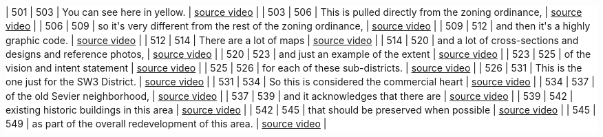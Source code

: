 |     501 |   503 | You can see here in yellow.                                                                                                                                                                                                                               | [source video](https://archive.org/details/city-council-ws-r-3877-230622?start=501.0)  |
|     503 |   506 | This is pulled directly from the zoning ordinance,                                                                                                                                                                                                        | [source video](https://archive.org/details/city-council-ws-r-3877-230622?start=503.0)  |
|     506 |   509 | so it's very different from the rest of the zoning ordinance,                                                                                                                                                                                             | [source video](https://archive.org/details/city-council-ws-r-3877-230622?start=506.0)  |
|     509 |   512 | and then it's a highly graphic code.                                                                                                                                                                                                                      | [source video](https://archive.org/details/city-council-ws-r-3877-230622?start=509.0)  |
|     512 |   514 | There are a lot of maps                                                                                                                                                                                                                                   | [source video](https://archive.org/details/city-council-ws-r-3877-230622?start=512.0)  |
|     514 |   520 | and a lot of cross-sections and designs and reference photos,                                                                                                                                                                                             | [source video](https://archive.org/details/city-council-ws-r-3877-230622?start=514.0)  |
|     520 |   523 | and just an example of the extent                                                                                                                                                                                                                         | [source video](https://archive.org/details/city-council-ws-r-3877-230622?start=520.0)  |
|     523 |   525 | of the vision and intent statement                                                                                                                                                                                                                        | [source video](https://archive.org/details/city-council-ws-r-3877-230622?start=523.0)  |
|     525 |   526 | for each of these sub-districts.                                                                                                                                                                                                                          | [source video](https://archive.org/details/city-council-ws-r-3877-230622?start=525.0)  |
|     526 |   531 | This is the one just for the SW3 District.                                                                                                                                                                                                                | [source video](https://archive.org/details/city-council-ws-r-3877-230622?start=526.0)  |
|     531 |   534 | So this is considered the commercial heart                                                                                                                                                                                                                | [source video](https://archive.org/details/city-council-ws-r-3877-230622?start=531.0)  |
|     534 |   537 | of the old Sevier neighborhood,                                                                                                                                                                                                                           | [source video](https://archive.org/details/city-council-ws-r-3877-230622?start=534.0)  |
|     537 |   539 | and it acknowledges that there are                                                                                                                                                                                                                        | [source video](https://archive.org/details/city-council-ws-r-3877-230622?start=537.0)  |
|     539 |   542 | existing historic buildings in this area                                                                                                                                                                                                                  | [source video](https://archive.org/details/city-council-ws-r-3877-230622?start=539.0)  |
|     542 |   545 | that should be preserved when possible                                                                                                                                                                                                                    | [source video](https://archive.org/details/city-council-ws-r-3877-230622?start=542.0)  |
|     545 |   549 | as part of the overall redevelopment of this area.                                                                                                                                                                                                        | [source video](https://archive.org/details/city-council-ws-r-3877-230622?start=545.0)  |